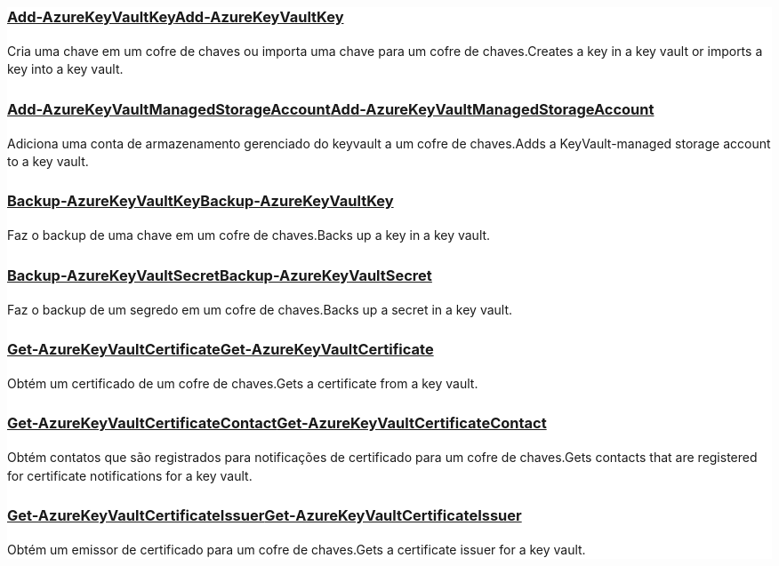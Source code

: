 ### [<span data-ttu-id="a76ed-109">Add-AzureKeyVaultKey</span><span class="sxs-lookup"><span data-stu-id="a76ed-109">Add-AzureKeyVaultKey</span></span>](Add-AzureKeyVaultKey.md)
<span data-ttu-id="a76ed-110">Cria uma chave em um cofre de chaves ou importa uma chave para um cofre de chaves.</span><span class="sxs-lookup"><span data-stu-id="a76ed-110">Creates a key in a key vault or imports a key into a key vault.</span></span>

### [<span data-ttu-id="a76ed-111">Add-AzureKeyVaultManagedStorageAccount</span><span class="sxs-lookup"><span data-stu-id="a76ed-111">Add-AzureKeyVaultManagedStorageAccount</span></span>](Add-AzureKeyVaultManagedStorageAccount.md) 
<span data-ttu-id="a76ed-112">Adiciona uma conta de armazenamento gerenciado do keyvault a um cofre de chaves.</span><span class="sxs-lookup"><span data-stu-id="a76ed-112">Adds a KeyVault-managed storage account to a key vault.</span></span>

### [<span data-ttu-id="a76ed-113">Backup-AzureKeyVaultKey</span><span class="sxs-lookup"><span data-stu-id="a76ed-113">Backup-AzureKeyVaultKey</span></span>](Backup-AzureKeyVaultKey.md)
<span data-ttu-id="a76ed-114">Faz o backup de uma chave em um cofre de chaves.</span><span class="sxs-lookup"><span data-stu-id="a76ed-114">Backs up a key in a key vault.</span></span>

### [<span data-ttu-id="a76ed-115">Backup-AzureKeyVaultSecret</span><span class="sxs-lookup"><span data-stu-id="a76ed-115">Backup-AzureKeyVaultSecret</span></span>](Backup-AzureKeyVaultSecret.md)
<span data-ttu-id="a76ed-116">Faz o backup de um segredo em um cofre de chaves.</span><span class="sxs-lookup"><span data-stu-id="a76ed-116">Backs up a secret in a key vault.</span></span>

### [<span data-ttu-id="a76ed-117">Get-AzureKeyVaultCertificate</span><span class="sxs-lookup"><span data-stu-id="a76ed-117">Get-AzureKeyVaultCertificate</span></span>](Get-AzureKeyVaultCertificate.md)
<span data-ttu-id="a76ed-118">Obtém um certificado de um cofre de chaves.</span><span class="sxs-lookup"><span data-stu-id="a76ed-118">Gets a certificate from a key vault.</span></span>

### [<span data-ttu-id="a76ed-119">Get-AzureKeyVaultCertificateContact</span><span class="sxs-lookup"><span data-stu-id="a76ed-119">Get-AzureKeyVaultCertificateContact</span></span>](Get-AzureKeyVaultCertificateContact.md)
<span data-ttu-id="a76ed-120">Obtém contatos que são registrados para notificações de certificado para um cofre de chaves.</span><span class="sxs-lookup"><span data-stu-id="a76ed-120">Gets contacts that are registered for certificate notifications for a key vault.</span></span>

### [<span data-ttu-id="a76ed-121">Get-AzureKeyVaultCertificateIssuer</span><span class="sxs-lookup"><span data-stu-id="a76ed-121">Get-AzureKeyVaultCertificateIssuer</span></span>](Get-AzureKeyVaultCertificateIssuer.md)
<span data-ttu-id="a76ed-122">Obtém um emissor de certificado para um cofre de chaves.</span><span class="sxs-lookup"><span data-stu-id="a76ed-122">Gets a certificate issuer for a key vault.</span></span>
